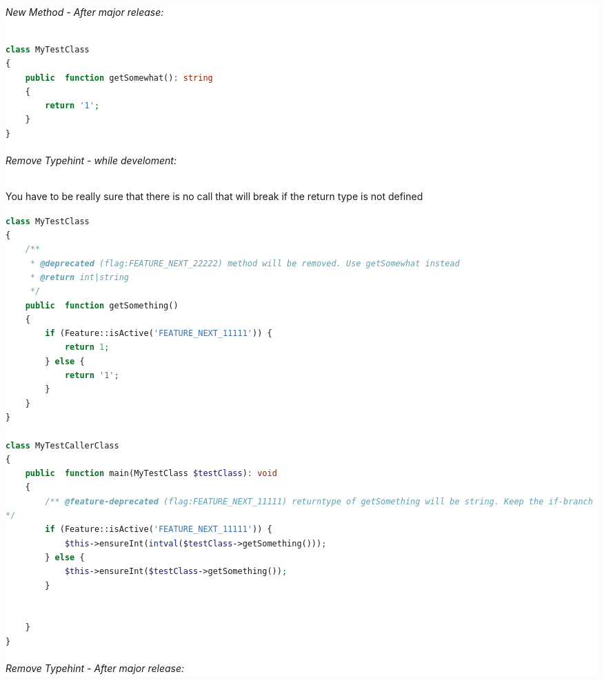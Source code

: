 ```php
```

###### New Method - After major release:

```php
class MyTestClass
{
    public  function getSomewhat(): string 
    {
        return '1';
    }
}
```

###### Remove Typehint - while develoment:
You have to be really sure that there is no call that will break if the return type is not defined

```php
class MyTestClass
{
    /**
     * @deprecated (flag:FEATURE_NEXT_22222) method will be removed. Use getSomewhat instead
     * @return int|string
     */ 
    public  function getSomething() 
    {
        if (Feature::isActive('FEATURE_NEXT_11111')) {
            return 1;
        } else {
            return '1';
        }
    }
}

class MyTestCallerClass
{
    public  function main(MyTestClass $testClass): void 
    {
        /** @feature-deprecated (flag:FEATURE_NEXT_11111) returntype of getSomething will be string. Keep the if-branch */
        if (Feature::isActive('FEATURE_NEXT_11111')) {
            $this->ensureInt(intval($testClass->getSomething()));
        } else {
            $this->ensureInt($testClass->getSomething());
        }
        
        
    }
}
```

###### Remove Typehint - After major release:
